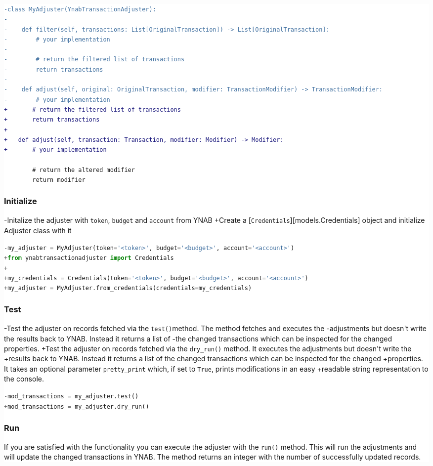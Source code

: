 ```diff
-class MyAdjuster(YnabTransactionAdjuster):
-    
-    def filter(self, transactions: List[OriginalTransaction]) -> List[OriginalTransaction]:
-        # your implementation
-        
-        # return the filtered list of transactions
-        return transactions
-        
-    def adjust(self, original: OriginalTransaction, modifier: TransactionModifier) -> TransactionModifier:
-        # your implementation
+		# return the filtered list of transactions
+		return transactions
+
+	def adjust(self, transaction: Transaction, modifier: Modifier) -> Modifier:
+		# your implementation
 
 		# return the altered modifier
 		return modifier
 ```
 
 ### Initialize
-Initalize the adjuster with `token`, `budget` and `account` from YNAB
+Create a [`Credentials`][models.Credentials] object and initialize Adjuster class with it
 ```py
-my_adjuster = MyAdjuster(token='<token>', budget='<budget>', account='<account>')
+from ynabtransactionadjuster import Credentials
+
+my_credentials = Credentials(token='<token>', budget='<budget>', account='<account>')
+my_adjuster = MyAdjuster.from_credentials(credentials=my_credentials)
 ```
 
 ### Test
-Test the adjuster on records fetched via the `test()`method. The method fetches and executes the 
-adjustments but doesn't write the results back to YNAB. Instead it returns a list of 
-the changed transactions which can be inspected for the changed properties.
+Test the adjuster on records fetched via the `dry_run()` method. It executes the adjustments but doesn't write the 
+results back to YNAB. Instead it returns a list of the changed transactions which can be inspected for the changed 
+properties. It takes an optional parameter `pretty_print` which, if set to `True`, prints modifications in an easy 
+readable string representation to the console.
 
 ```py
-mod_transactions = my_adjuster.test()
+mod_transactions = my_adjuster.dry_run()
 ```
 
 ### Run
 If you are satisfied with the functionality you can execute the adjuster with the `run()` method. This will run the 
 adjustments and will update the changed transactions in YNAB. The method returns an integer with the number of 
 successfully updated records.
 ```py
```
